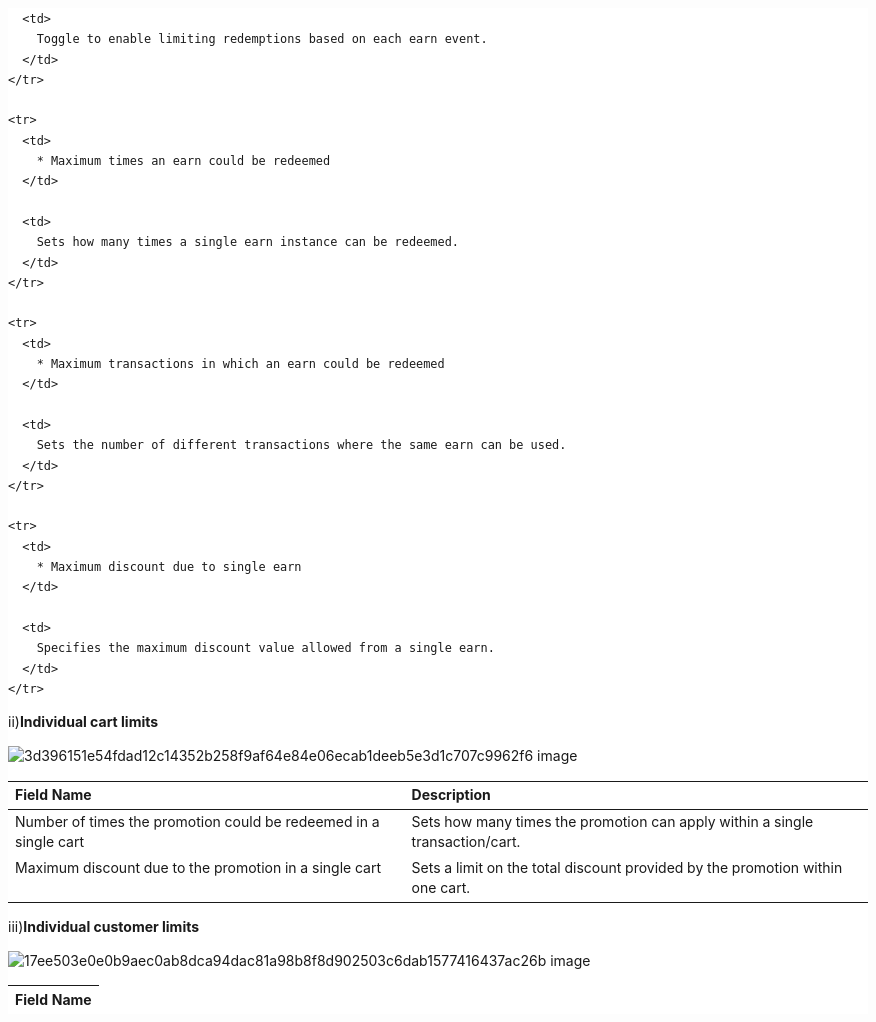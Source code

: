       <td>
        Toggle to enable limiting redemptions based on each earn event.
      </td>
    </tr>

    <tr>
      <td>
        * Maximum times an earn could be redeemed
      </td>

      <td>
        Sets how many times a single earn instance can be redeemed.
      </td>
    </tr>

    <tr>
      <td>
        * Maximum transactions in which an earn could be redeemed
      </td>

      <td>
        Sets the number of different transactions where the same earn can be used.
      </td>
    </tr>

    <tr>
      <td>
        * Maximum discount due to single earn
      </td>

      <td>
        Specifies the maximum discount value allowed from a single earn.
      </td>
    </tr>
  </tbody>
</Table>

ii)**Individual cart limits**

![3d396151e54fdad12c14352b258f9af64e84e06ecab1deeb5e3d1c707c9962f6 image](https://files.readme.io/3d396151e54fdad12c14352b258f9af64e84e06ecab1deeb5e3d1c707c9962f6-image.png)

| Field Name                                                       | Description                                                                   |
| :--------------------------------------------------------------- | :---------------------------------------------------------------------------- |
| Number of times the promotion could be redeemed in a single cart | Sets how many times the promotion can apply within a single transaction/cart. |
| Maximum discount due to the promotion in a single cart           | Sets a limit on the total discount provided by the promotion within one cart. |

iii)**Individual customer limits**

![17ee503e0e0b9aec0ab8dca94dac81a98b8f8d902503c6dab1577416437ac26b image](https://files.readme.io/17ee503e0e0b9aec0ab8dca94dac81a98b8f8d902503c6dab1577416437ac26b-image.png)

<Table align={["left","left"]}>
  <thead>
    <tr>
      <th>
        Field Name
      </th>

